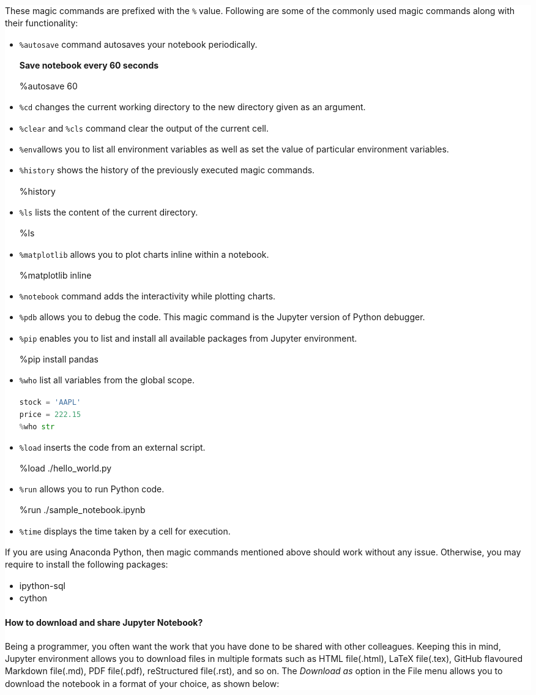These magic commands are prefixed with the `%` value. Following are some of the commonly used magic commands along with their functionality:

* `%autosave` command autosaves your notebook periodically.

  **Save notebook every 60 seconds**

  %autosave 60

* `%cd` changes the current working directory to the new directory given as an argument.
* `%clear`  and  `%cls`  command clear the output of the current cell.
* `%env`allows you to list all environment variables as well as set the value of particular environment variables.
* `%history` shows the history of the previously executed magic commands.

  %history

* `%ls` lists the content of the current directory.

  %ls

* `%matplotlib` allows you to plot charts inline within a notebook.

  %matplotlib inline

* `%notebook` command adds the interactivity while plotting charts.
* `%pdb`  allows you to debug the code. This magic command is the Jupyter version of Python debugger.
* `%pip` enables you to list and install all available packages from Jupyter environment.

  %pip install pandas

* `%who` list all variables from the global scope.

  ```python
  stock = 'AAPL'
  price = 222.15
  %who str
  ```

* `%load` inserts the code from an external script.

  %load ./hello\_world.py

* `%run` allows you to run Python code.

  %run ./sample\_notebook.ipynb

* `%time` displays the time taken by a cell for execution.

If you are using Anaconda Python, then magic commands mentioned above should work without any issue. Otherwise, you may require to install the following packages:

* ipython-sql
* cython

#### How to download and share Jupyter Notebook?

Being a programmer, you often want the work that you have done to be shared with other colleagues. Keeping this in mind, Jupyter environment allows you to download files in multiple formats such as HTML file\(.html\), LaTeX file\(.tex\), GitHub flavoured Markdown file\(.md\), PDF file\(.pdf\), reStructured file\(.rst\), and so on. The _Download as_ option in the File menu allows you to download the notebook in a format of your choice, as shown below:
